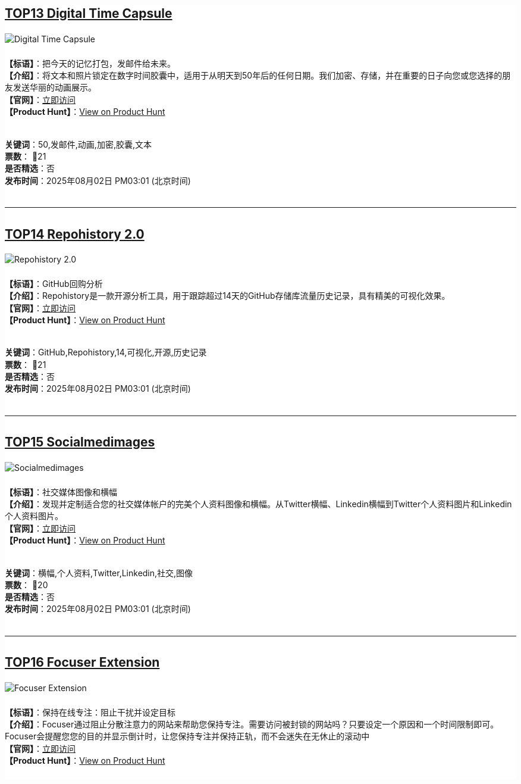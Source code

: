 ## [TOP13    Digital Time Capsule](https://www.producthunt.com/products/digital-time-capsule-2)
![Digital Time Capsule](https://ph-files.imgix.net/cdfbbc0e-e7d9-40b1-a852-8a0798bd07bb.png?auto=format&fit=crop&frame=1&h=512&w=1024)<br /><br />
**【标语】**：把今天的记忆打包，发邮件给未来。<br />
**【介绍】**：将文本和照片锁定在数字时间胶囊中，适用于从明天到50年后的任何日期。我们加密、存储，并在重要的日子向您或您选择的朋友发送华丽的动画展示。<br />
**【官网】**：[立即访问](https://www.producthunt.com/r/PDG4R2QX5T7TZP)<br />
**【Product Hunt】**：[View on Product Hunt](https://www.producthunt.com/products/digital-time-capsule-2)<br /><br />

**关键词**：50,发邮件,动画,加密,胶囊,文本<br />
**票数**： 🔺21<br />
**是否精选**：否<br />
**发布时间**：2025年08月02日 PM03:01 (北京时间)<br /><br />

---

## [TOP14    Repohistory 2.0](https://www.producthunt.com/products/repohistory)
![Repohistory 2.0](https://ph-files.imgix.net/8ec7de14-71c7-4b2a-8b92-b247cdace4fb.png?auto=format&fit=crop&frame=1&h=512&w=1024)<br /><br />
**【标语】**：GitHub回购分析<br />
**【介绍】**：Repohistory是一款开源分析工具，用于跟踪超过14天的GitHub存储库流量历史记录，具有精美的可视化效果。<br />
**【官网】**：[立即访问](https://www.producthunt.com/r/DDGW2RLXP3Z7E6)<br />
**【Product Hunt】**：[View on Product Hunt](https://www.producthunt.com/products/repohistory)<br /><br />

**关键词**：GitHub,Repohistory,14,可视化,开源,历史记录<br />
**票数**： 🔺21<br />
**是否精选**：否<br />
**发布时间**：2025年08月02日 PM03:01 (北京时间)<br /><br />

---

## [TOP15    Socialmedimages](https://www.producthunt.com/products/socialmedimages)
![Socialmedimages](https://ph-files.imgix.net/31ce84b1-aba5-42ca-b66e-275e4c39f91d.png?auto=format&fit=crop&frame=1&h=512&w=1024)<br /><br />
**【标语】**：社交媒体图像和横幅<br />
**【介绍】**：发现并定制适合您的社交媒体帐户的完美个人资料图像和横幅。从Twitter横幅、Linkedin横幅到Twitter个人资料图片和Linkedin个人资料图片。<br />
**【官网】**：[立即访问](https://www.producthunt.com/r/VHDYPN66VQPUPU)<br />
**【Product Hunt】**：[View on Product Hunt](https://www.producthunt.com/products/socialmedimages)<br /><br />

**关键词**：横幅,个人资料,Twitter,Linkedin,社交,图像<br />
**票数**： 🔺20<br />
**是否精选**：否<br />
**发布时间**：2025年08月02日 PM03:01 (北京时间)<br /><br />

---

## [TOP16    Focuser Extension](https://www.producthunt.com/products/focuser-extension)
![Focuser Extension](https://ph-files.imgix.net/19458f29-2680-41fe-aff4-6695d82c0269.jpeg?auto=format&fit=crop&frame=1&h=512&w=1024)<br /><br />
**【标语】**：保持在线专注：阻止干扰并设定目标<br />
**【介绍】**：Focuser通过阻止分散注意力的网站来帮助您保持专注。需要访问被封锁的网站吗？只要设定一个原因和一个时间限制即可。Focuser会提醒您您的目的并显示倒计时，让您保持专注并保持正轨，而不会迷失在无休止的滚动中<br />
**【官网】**：[立即访问](https://www.producthunt.com/r/IPMHYQ2KAIWQQF)<br />
**【Product Hunt】**：[View on Product Hunt](https://www.producthunt.com/products/focuser-extension)<br /><br />

